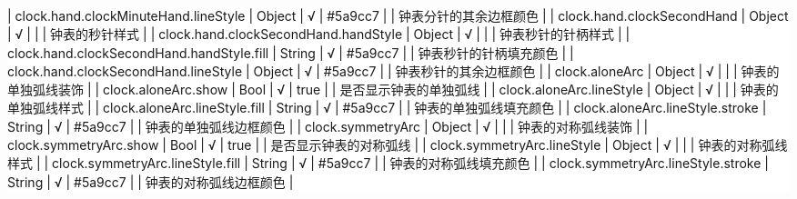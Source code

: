 | clock.hand.clockMinuteHand.lineStyle | Object | √ | \#5a9cc7 |  | 钟表分针的其余边框颜色 |
| clock.hand.clockSecondHand | Object | √ |  |  | 钟表的秒针样式 |
| clock.hand.clockSecondHand.handStyle | Object | √ |  |  | 钟表秒针的针柄样式 |
| clock.hand.clockSecondHand.handStyle.fill | String | √ | \#5a9cc7 |  | 钟表秒针的针柄填充颜色 |
| clock.hand.clockSecondHand.lineStyle | Object | √ | \#5a9cc7 |  | 钟表秒针的其余边框颜色 |
| clock.aloneArc | Object | √ |  |  | 钟表的单独弧线装饰 |
| clock.aloneArc.show | Bool | √ | true |  | 是否显示钟表的单独弧线 |
| clock.aloneArc.lineStyle | Object | √ |  |  | 钟表的单独弧线样式 |
| clock.aloneArc.lineStyle.fill | String | √ | \#5a9cc7 |  | 钟表的单独弧线填充颜色 |
| clock.aloneArc.lineStyle.stroke | String | √ | \#5a9cc7 |  | 钟表的单独弧线边框颜色 |
| clock.symmetryArc | Object | √ |  |  | 钟表的对称弧线装饰 |
| clock.symmetryArc.show | Bool | √ | true |  | 是否显示钟表的对称弧线 |
| clock.symmetryArc.lineStyle | Object | √ |  |  | 钟表的对称弧线样式 |
| clock.symmetryArc.lineStyle.fill | String | √ | \#5a9cc7 |  | 钟表的对称弧线填充颜色 |
| clock.symmetryArc.lineStyle.stroke | String | √ | \#5a9cc7 |  | 钟表的对称弧线边框颜色 |



